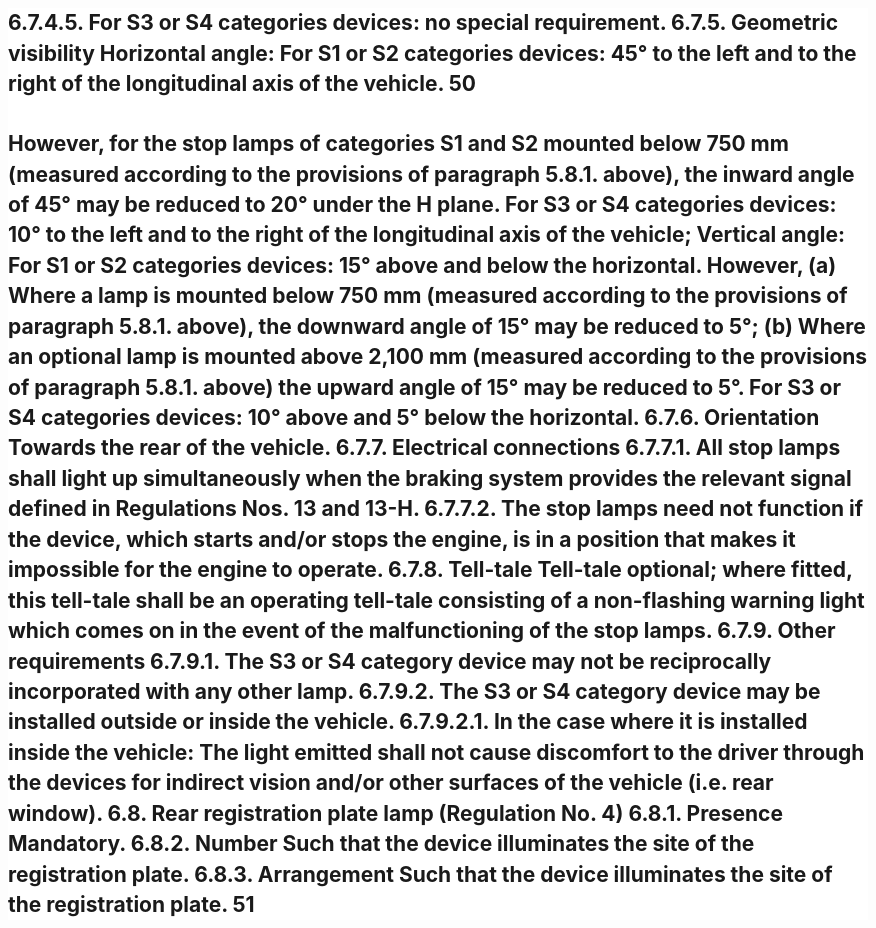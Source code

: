 6.7.4.5. For S3 or S4 categories devices: no special requirement.
6.7.5. Geometric visibility
Horizontal angle:
For S1 or S2 categories devices: 45° to the left and to the right of the
longitudinal axis of the vehicle.
50
-----


However, for the stop lamps of categories S1 and S2 mounted below 750 mm
(measured according to the provisions of paragraph 5.8.1. above), the inward
angle of 45° may be reduced to 20° under the H plane.
For S3 or S4 categories devices: 10° to the left and to the right of the
longitudinal axis of the vehicle;
Vertical angle:
For S1 or S2 categories devices: 15° above and below the horizontal.
However,
(a) Where a lamp is mounted below 750 mm (measured according to the
provisions of paragraph 5.8.1. above), the downward angle of 15° may
be reduced to 5°;
(b) Where an optional lamp is mounted above 2,100 mm (measured
according to the provisions of paragraph 5.8.1. above) the upward
angle of 15° may be reduced to 5°.
For S3 or S4 categories devices: 10° above and 5° below the horizontal.
6.7.6. Orientation
Towards the rear of the vehicle.
6.7.7. Electrical connections
6.7.7.1. All stop lamps shall light up simultaneously when the braking system
provides the relevant signal defined in Regulations Nos. 13 and 13-H.
6.7.7.2. The stop lamps need not function if the device, which starts and/or stops the
engine, is in a position that makes it impossible for the engine to operate.
6.7.8. Tell-tale
Tell-tale optional; where fitted, this tell-tale shall be an operating tell-tale
consisting of a non-flashing warning light which comes on in the event of the
malfunctioning of the stop lamps.
6.7.9. Other requirements
6.7.9.1. The S3 or S4 category device may not be reciprocally incorporated with any
other lamp.
6.7.9.2. The S3 or S4 category device may be installed outside or inside the vehicle.
6.7.9.2.1. In the case where it is installed inside the vehicle:
The light emitted shall not cause discomfort to the driver through the devices
for indirect vision and/or other surfaces of the vehicle (i.e. rear window).
6.8. Rear registration plate lamp (Regulation No. 4)
6.8.1. Presence
Mandatory.
6.8.2. Number
Such that the device illuminates the site of the registration plate.
6.8.3. Arrangement
Such that the device illuminates the site of the registration plate.
51
-----
